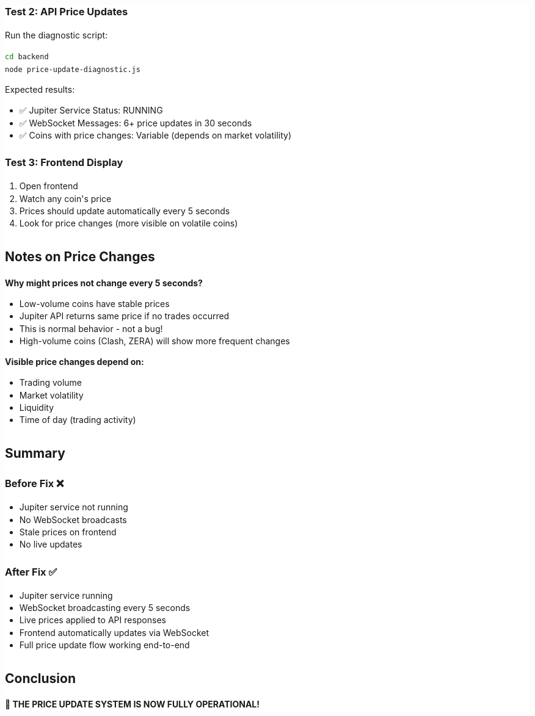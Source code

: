 ### Test 2: API Price Updates
Run the diagnostic script:
```bash
cd backend
node price-update-diagnostic.js
```

Expected results:
- ✅ Jupiter Service Status: RUNNING
- ✅ WebSocket Messages: 6+ price updates in 30 seconds
- ✅ Coins with price changes: Variable (depends on market volatility)

### Test 3: Frontend Display
1. Open frontend
2. Watch any coin's price
3. Prices should update automatically every 5 seconds
4. Look for price changes (more visible on volatile coins)

## Notes on Price Changes

**Why might prices not change every 5 seconds?**
- Low-volume coins have stable prices
- Jupiter API returns same price if no trades occurred
- This is normal behavior - not a bug!
- High-volume coins (Clash, ZERA) will show more frequent changes

**Visible price changes depend on:**
- Trading volume
- Market volatility
- Liquidity
- Time of day (trading activity)

## Summary

### Before Fix ❌
- Jupiter service not running
- No WebSocket broadcasts
- Stale prices on frontend
- No live updates

### After Fix ✅
- Jupiter service running
- WebSocket broadcasting every 5 seconds
- Live prices applied to API responses
- Frontend automatically updates via WebSocket
- Full price update flow working end-to-end

## Conclusion

**🎉 THE PRICE UPDATE SYSTEM IS NOW FULLY OPERATIONAL!**
